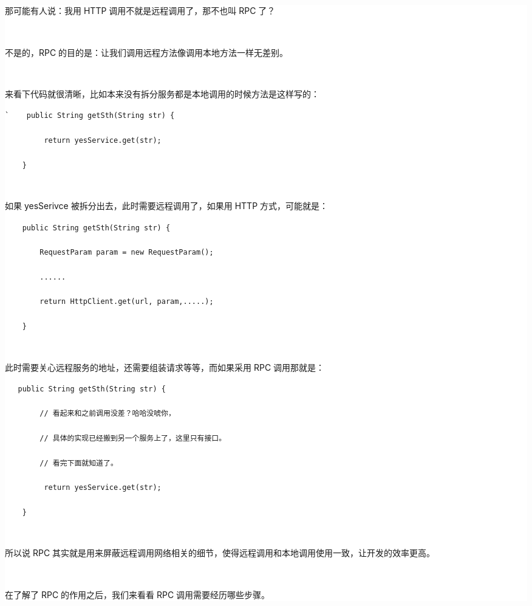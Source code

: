 那可能有人说：我用 HTTP 调用不就是远程调用了，那不也叫 RPC 了？

﻿

不是的，RPC 的目的是：让我们调用远程方法像调用本地方法一样无差别。

﻿

来看下代码就很清晰，比如本来没有拆分服务都是本地调用的时候方法是这样写的：

```
`    public String getSth(String str) {  
﻿
         return yesService.get(str);  
﻿
    }  
```

﻿

如果 yesSerivce 被拆分出去，此时需要远程调用了，如果用 HTTP 方式，可能就是：

```
    public String getSth(String str) {  

        RequestParam param = new RequestParam();  

        ......  

        return HttpClient.get(url, param,.....);  

    }  
```

﻿

此时需要关心远程服务的地址，还需要组装请求等等，而如果采用 RPC 调用那就是：

```
   public String getSth(String str) {  

        // 看起来和之前调用没差？哈哈没唬你，  

        // 具体的实现已经搬到另一个服务上了，这里只有接口。  

        // 看完下面就知道了。  

         return yesService.get(str);    

    } 
```

﻿

所以说  RPC 其实就是用来屏蔽远程调用网络相关的细节，使得远程调用和本地调用使用一致，让开发的效率更高。

﻿

在了解了 RPC 的作用之后，我们来看看 RPC 调用需要经历哪些步骤。
